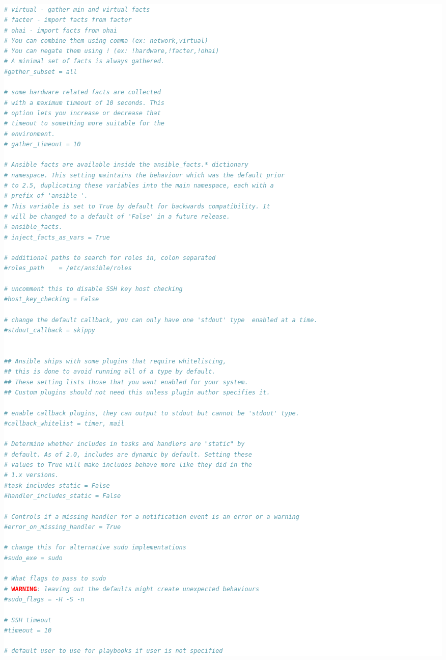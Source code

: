 ```ini
# virtual - gather min and virtual facts
# facter - import facts from facter
# ohai - import facts from ohai
# You can combine them using comma (ex: network,virtual)
# You can negate them using ! (ex: !hardware,!facter,!ohai)
# A minimal set of facts is always gathered.
#gather_subset = all

# some hardware related facts are collected
# with a maximum timeout of 10 seconds. This
# option lets you increase or decrease that
# timeout to something more suitable for the
# environment.
# gather_timeout = 10

# Ansible facts are available inside the ansible_facts.* dictionary
# namespace. This setting maintains the behaviour which was the default prior
# to 2.5, duplicating these variables into the main namespace, each with a
# prefix of 'ansible_'.
# This variable is set to True by default for backwards compatibility. It
# will be changed to a default of 'False' in a future release.
# ansible_facts.
# inject_facts_as_vars = True

# additional paths to search for roles in, colon separated
#roles_path    = /etc/ansible/roles

# uncomment this to disable SSH key host checking
#host_key_checking = False

# change the default callback, you can only have one 'stdout' type  enabled at a time.
#stdout_callback = skippy


## Ansible ships with some plugins that require whitelisting,
## this is done to avoid running all of a type by default.
## These setting lists those that you want enabled for your system.
## Custom plugins should not need this unless plugin author specifies it.

# enable callback plugins, they can output to stdout but cannot be 'stdout' type.
#callback_whitelist = timer, mail

# Determine whether includes in tasks and handlers are "static" by
# default. As of 2.0, includes are dynamic by default. Setting these
# values to True will make includes behave more like they did in the
# 1.x versions.
#task_includes_static = False
#handler_includes_static = False

# Controls if a missing handler for a notification event is an error or a warning
#error_on_missing_handler = True

# change this for alternative sudo implementations
#sudo_exe = sudo

# What flags to pass to sudo
# WARNING: leaving out the defaults might create unexpected behaviours
#sudo_flags = -H -S -n

# SSH timeout
#timeout = 10

# default user to use for playbooks if user is not specified
```